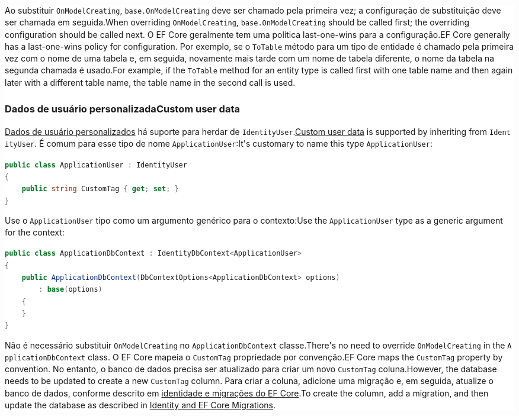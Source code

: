 <span data-ttu-id="0e50f-175">Ao substituir `OnModelCreating`, `base.OnModelCreating` deve ser chamado pela primeira vez; a configuração de substituição deve ser chamada em seguida.</span><span class="sxs-lookup"><span data-stu-id="0e50f-175">When overriding `OnModelCreating`, `base.OnModelCreating` should be called first; the overriding configuration should be called next.</span></span> <span data-ttu-id="0e50f-176">O EF Core geralmente tem uma política last-one-wins para a configuração.</span><span class="sxs-lookup"><span data-stu-id="0e50f-176">EF Core generally has a last-one-wins policy for configuration.</span></span> <span data-ttu-id="0e50f-177">Por exemplo, se o `ToTable` método para um tipo de entidade é chamado pela primeira vez com o nome de uma tabela e, em seguida, novamente mais tarde com um nome de tabela diferente, o nome da tabela na segunda chamada é usado.</span><span class="sxs-lookup"><span data-stu-id="0e50f-177">For example, if the `ToTable` method for an entity type is called first with one table name and then again later with a different table name, the table name in the second call is used.</span></span>

### <a name="custom-user-data"></a><span data-ttu-id="0e50f-178">Dados de usuário personalizada</span><span class="sxs-lookup"><span data-stu-id="0e50f-178">Custom user data</span></span>

<span data-ttu-id="0e50f-179">[Dados de usuário personalizados](xref:security/authentication/add-user-data) há suporte para herdar de `IdentityUser`.</span><span class="sxs-lookup"><span data-stu-id="0e50f-179">[Custom user data](xref:security/authentication/add-user-data) is supported by inheriting from `IdentityUser`.</span></span> <span data-ttu-id="0e50f-180">É comum para esse tipo de nome `ApplicationUser`:</span><span class="sxs-lookup"><span data-stu-id="0e50f-180">It's customary to name this type `ApplicationUser`:</span></span>


```csharp
public class ApplicationUser : IdentityUser
{
    public string CustomTag { get; set; }
}
```

<span data-ttu-id="0e50f-181">Use o `ApplicationUser` tipo como um argumento genérico para o contexto:</span><span class="sxs-lookup"><span data-stu-id="0e50f-181">Use the `ApplicationUser` type as a generic argument for the context:</span></span>

```csharp
public class ApplicationDbContext : IdentityDbContext<ApplicationUser>
{
    public ApplicationDbContext(DbContextOptions<ApplicationDbContext> options)
        : base(options)
    {
    }
}
```

<span data-ttu-id="0e50f-182">Não é necessário substituir `OnModelCreating` no `ApplicationDbContext` classe.</span><span class="sxs-lookup"><span data-stu-id="0e50f-182">There's no need to override `OnModelCreating` in the `ApplicationDbContext` class.</span></span> <span data-ttu-id="0e50f-183">O EF Core mapeia o `CustomTag` propriedade por convenção.</span><span class="sxs-lookup"><span data-stu-id="0e50f-183">EF Core maps the `CustomTag` property by convention.</span></span> <span data-ttu-id="0e50f-184">No entanto, o banco de dados precisa ser atualizado para criar um novo `CustomTag` coluna.</span><span class="sxs-lookup"><span data-stu-id="0e50f-184">However, the database needs to be updated to create a new `CustomTag` column.</span></span> <span data-ttu-id="0e50f-185">Para criar a coluna, adicione uma migração e, em seguida, atualize o banco de dados, conforme descrito em [identidade e migrações do EF Core](#identity-and-ef-core-migrations).</span><span class="sxs-lookup"><span data-stu-id="0e50f-185">To create the column, add a migration, and then update the database as described in [Identity and EF Core Migrations](#identity-and-ef-core-migrations).</span></span>

